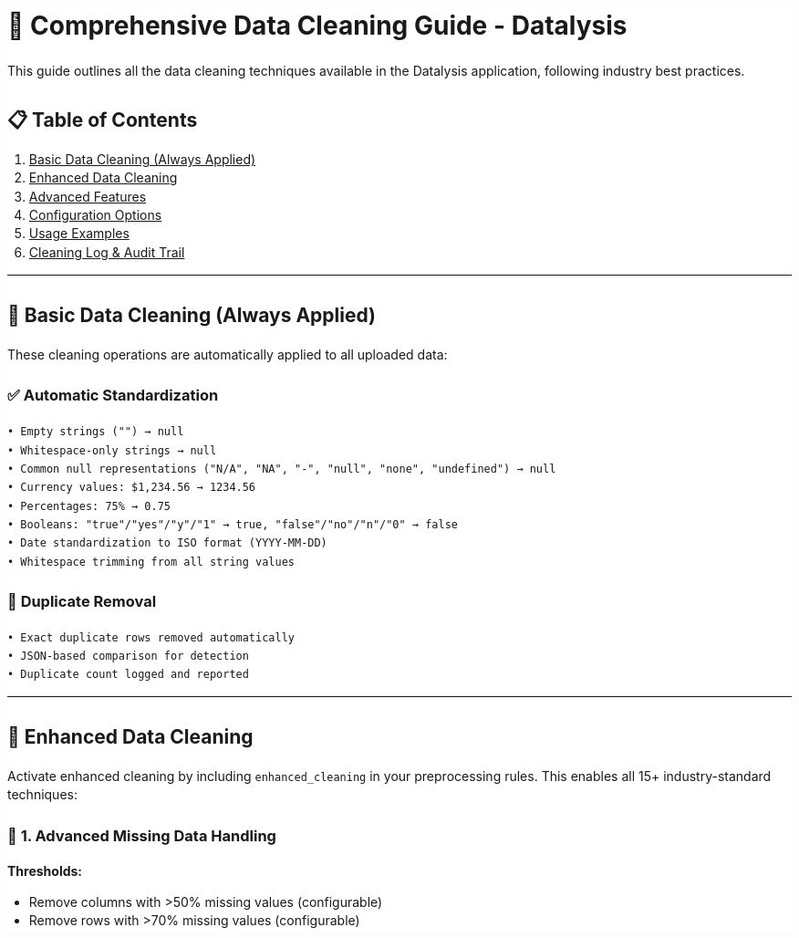 # 🧹 Comprehensive Data Cleaning Guide - Datalysis

This guide outlines all the data cleaning techniques available in the Datalysis application, following industry best practices.

## 📋 Table of Contents

1. [Basic Data Cleaning (Always Applied)](#basic-data-cleaning)
2. [Enhanced Data Cleaning](#enhanced-data-cleaning)
3. [Advanced Features](#advanced-features)
4. [Configuration Options](#configuration-options)
5. [Usage Examples](#usage-examples)
6. [Cleaning Log & Audit Trail](#cleaning-log)

---

## 🔧 Basic Data Cleaning (Always Applied)

These cleaning operations are automatically applied to all uploaded data:

### ✅ **Automatic Standardization**
```
• Empty strings ("") → null
• Whitespace-only strings → null  
• Common null representations ("N/A", "NA", "-", "null", "none", "undefined") → null
• Currency values: $1,234.56 → 1234.56
• Percentages: 75% → 0.75
• Booleans: "true"/"yes"/"y"/"1" → true, "false"/"no"/"n"/"0" → false
• Date standardization to ISO format (YYYY-MM-DD)
• Whitespace trimming from all string values
```

### 🔄 **Duplicate Removal**
```
• Exact duplicate rows removed automatically
• JSON-based comparison for detection
• Duplicate count logged and reported
```

---

## 🚀 Enhanced Data Cleaning

Activate enhanced cleaning by including `enhanced_cleaning` in your preprocessing rules. This enables all 15+ industry-standard techniques:

### 🔁 **1. Advanced Missing Data Handling**

**Thresholds:**
- Remove columns with >50% missing values (configurable)
- Remove rows with >70% missing values (configurable)
